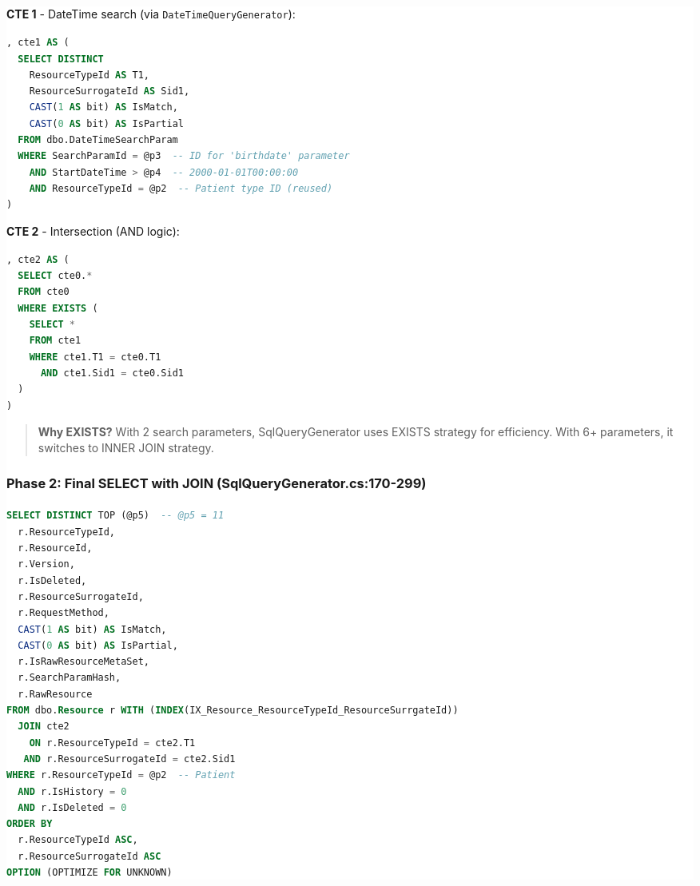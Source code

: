 **CTE 1** - DateTime search (via `DateTimeQueryGenerator`):
```sql
, cte1 AS (
  SELECT DISTINCT
    ResourceTypeId AS T1,
    ResourceSurrogateId AS Sid1,
    CAST(1 AS bit) AS IsMatch,
    CAST(0 AS bit) AS IsPartial
  FROM dbo.DateTimeSearchParam
  WHERE SearchParamId = @p3  -- ID for 'birthdate' parameter
    AND StartDateTime > @p4  -- 2000-01-01T00:00:00
    AND ResourceTypeId = @p2  -- Patient type ID (reused)
)
```

**CTE 2** - Intersection (AND logic):
```sql
, cte2 AS (
  SELECT cte0.*
  FROM cte0
  WHERE EXISTS (
    SELECT *
    FROM cte1
    WHERE cte1.T1 = cte0.T1
      AND cte1.Sid1 = cte0.Sid1
  )
)
```

> **Why EXISTS?** With 2 search parameters, SqlQueryGenerator uses EXISTS strategy for efficiency. With 6+ parameters, it switches to INNER JOIN strategy.

### **Phase 2: Final SELECT with JOIN** (SqlQueryGenerator.cs:170-299)

```sql
SELECT DISTINCT TOP (@p5)  -- @p5 = 11
  r.ResourceTypeId,
  r.ResourceId,
  r.Version,
  r.IsDeleted,
  r.ResourceSurrogateId,
  r.RequestMethod,
  CAST(1 AS bit) AS IsMatch,
  CAST(0 AS bit) AS IsPartial,
  r.IsRawResourceMetaSet,
  r.SearchParamHash,
  r.RawResource
FROM dbo.Resource r WITH (INDEX(IX_Resource_ResourceTypeId_ResourceSurrgateId))
  JOIN cte2
    ON r.ResourceTypeId = cte2.T1
   AND r.ResourceSurrogateId = cte2.Sid1
WHERE r.ResourceTypeId = @p2  -- Patient
  AND r.IsHistory = 0
  AND r.IsDeleted = 0
ORDER BY
  r.ResourceTypeId ASC,
  r.ResourceSurrogateId ASC
OPTION (OPTIMIZE FOR UNKNOWN)
```
